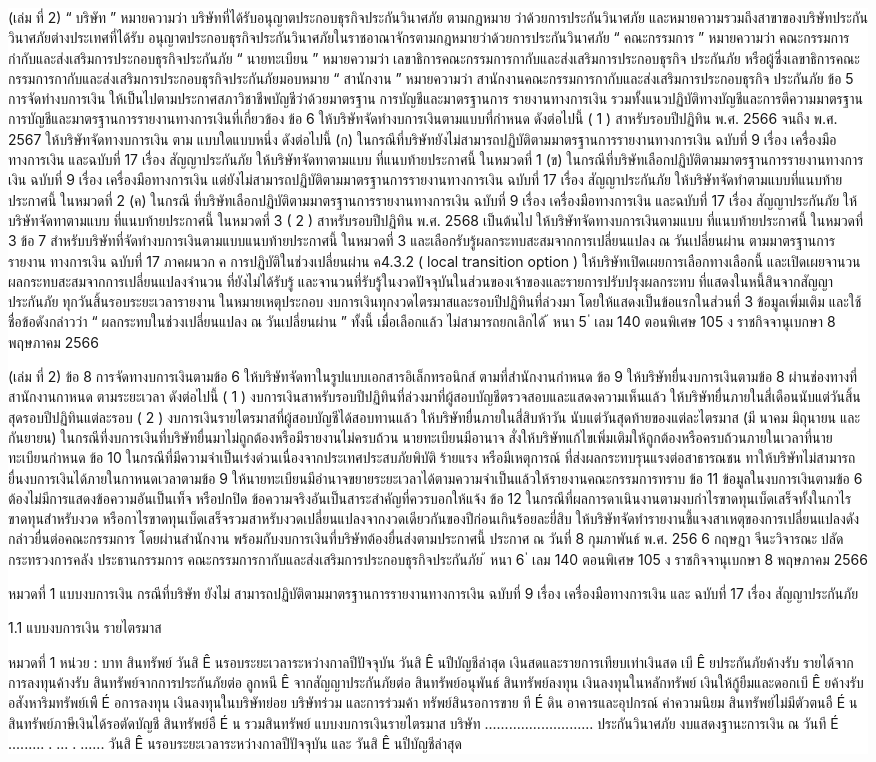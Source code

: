 (เล่ม ที่ 2) “ บริษัท ” หมายความว่า บริษัทที่ได้รับอนุญาตประกอบธุรกิจประกันวินาศภัย ตามกฎหมาย ว่าด้วยการประกันวินาศภัย และหมายความรวมถึงสาขาของบริษัทประกันวินาศภัยต่างประเทศที่ได้รับ อนุญาตประกอบธุรกิจประกันวินาศภัยในราชอาณาจักรตามกฎหมายว่าด้วยการประกันวินาศภัย “ คณะกรรมการ ” หมายความว่า คณะกรรมการกำกับและส่งเสริมการประกอบธุรกิจประกันภัย “ นายทะเบียน ” หมายความว่า เลขาธิการคณะกรรมการกากับและส่งเสริมการประกอบธุรกิจ ประกันภัย หรือผู้ซึ่งเลขาธิการคณะกรรมการกากับและส่งเสริมการประกอบธุรกิจประกันภัยมอบหมาย “ สานักงาน ” หมายความว่า สานักงานคณะกรรมการกากับและส่งเสริมการประกอบธุรกิจ ประกันภัย ข้อ 5 การจัดทำงบการเงิน ให้เป็นไปตามประกาศสภาวิชาชีพบัญชีว่าด้วยมาตรฐาน การบัญชีและมาตรฐานการ รายงานทางการเงิน รวมทั้งแนวปฏิบัติทางบัญชีและการตีความมาตรฐาน การบัญชีและมาตรฐานการรายงานทางการเงินที่เกี่ยวข้อง ข้อ 6 ให้บริษัทจัดทำงบการเงินตามแบบที่กำหนด ดังต่อไปนี้ ( 1 ) สาหรับรอบปีปฏิทิน พ.ศ. 2566 จนถึง พ.ศ. 2567 ให้บริษัทจัดทางบการเงิน ตาม แบบใดแบบหนึ่ง ดังต่อไปนี้ (ก) ในกรณีที่บริษัทยังไม่สามารถปฏิบัติตามมาตรฐานการรายงานทางการเงิน ฉบับที่ 9 เรื่อง เครื่องมือทางการเงิน และฉบับที่ 17 เรื่อง สัญญาประกันภัย ให้บริษัทจัดทาตามแบบ ที่แนบท้ายประกาศนี้ ในหมวดที่ 1 (ข) ในกรณีที่บริษัทเลือกปฏิบัติตามมาตรฐานการรายงานทางการเงิน ฉบับที่ 9 เรื่อง เครื่องมือทางการเงิน แต่ยังไม่สามารถปฏิบัติตามมาตรฐานการรายงานทางการเงิน ฉบับที่ 17 เรื่อง สัญญาประกันภัย ให้บริษัทจัดทำตามแบบที่แนบท้ายประกาศนี้ ในหมวดที่ 2 (ค) ในกรณี ที่บริษัทเลือกปฏิบัติตามมาตรฐานการรายงานทางการเงิน ฉบับที่ 9 เรื่อง เครื่องมือทางการเงิน และฉบับที่ 17 เรื่อง สัญญาประกันภัย ให้บริษัทจัดทาตามแบบ ที่แนบท้ายประกาศนี้ ในหมวดที่ 3 ( 2 ) สาหรับรอบปีปฏิทิน พ.ศ. 2568 เป็นต้นไป ให้บริษัทจัดทางบการเงินตามแบบ ที่แนบท้ายประกาศนี้ ในหมวดที่ 3 ข้อ 7 สำหรับบริษัทที่จัดทำงบการเงินตามแบบแนบท้ายประกาศนี้ ในหมวดที่ 3 และเลือกรับรู้ผลกระทบสะสมจากการเปลี่ยนแปลง ณ วันเปลี่ยนผ่าน ตามมาตรฐานการรายงาน ทางการเงิน ฉบับที่ 17 ภาคผนวก ค การปฏิบัติในช่วงเปลี่ยนผ่าน ค4.3.2 ( local transition option ) ให้บริษัทเปิดเผยการเลือกทางเลือกนี้ และเปิดเผยจานวนผลกระทบสะสมจากการเปลี่ยนแปลงจำนวน ที่ยังไม่ได้รับรู้ และจานวนที่รับรู้ในงวดปัจจุบันในส่วนของเจ้าของและรายการปรับปรุงผลกระทบ ที่แสดงในหนี้สินจากสัญญาประกันภัย ทุกวันสิ้นรอบระยะเวลารายงาน ในหมายเหตุประกอบ งบการเงินทุกงวดไตรมาสและรอบปีปฏิทินที่ล่วงมา โดยให้แสดงเป็นข้อแรกในส่วนที่ 3 ข้อมูลเพิ่มเติม และใช้ชื่อข้อดังกล่าวว่า “ ผลกระทบในช่วงเปลี่ยนแปลง ณ วันเปลี่ยนผ่าน ” ทั้งนี้ เมื่อเลือกแล้ว ไม่สามารถยกเลิกได้ ้ หนา 5 ่ เลม 140 ตอนพิเศษ 105 ง ราชกิจจานุเบกษา 8 พฤษภาคม 2566

(เล่ม ที่ 2) ข้อ 8 การจัดทางบการเงินตามข้อ 6 ให้บริษัทจัดทาในรูปแบบเอกสารอิเล็กทรอนิกส์ ตามที่สำนักงานกำหนด ข้อ 9 ให้บริษัทยื่นงบการเงินตามข้อ 8 ผ่านช่องทางที่สานักงานกาหนด ตามระยะเวลา ดังต่อไปนี้ ( 1 ) งบการเงินสาหรับรอบปีปฏิทินที่ล่วงมาที่ผู้สอบบัญชีตรวจสอบและแสดงความเห็นแล้ว ให้บริษัทยื่นภายในสี่เดือนนับแต่วันสิ้นสุดรอบปีปฏิทินแต่ละรอบ ( 2 ) งบการเงินรายไตรมาสที่ผู้สอบบัญชีได้สอบทานแล้ว ให้บริษัทยื่นภายในสี่สิบห้าวัน นับแต่วันสุดท้ายของแต่ละไตรมาส (มี นาคม มิถุนายน และกันยายน) ในกรณีที่งบการเงินที่บริษัทยื่นมาไม่ถูกต้องหรือมีรายงานไม่ครบถ้วน นายทะเบียนมีอานาจ สั่งให้บริษัทแก้ไขเพิ่มเติมให้ถูกต้องหรือครบถ้วนภายในเวลาที่นายทะเบียนกำหนด ข้อ 10 ในกรณีที่มีความจำเป็นเร่งด่วนเนื่องจากประเทศประสบภัยพิบัติ ร้ายแรง หรือมีเหตุการณ์ ที่ส่งผลกระทบรุนแรงต่อสาธารณชน ทาให้บริษัทไม่สามารถยื่นงบการเงินได้ภายในกาหนดเวลาตามข้อ 9 ให้นายทะเบียนมีอำนาจขยายระยะเวลาได้ตามความจำเป็นแล้วให้รายงานคณะกรรมการทราบ ข้อ 11 ข้อมูลในงบการเงินตามข้อ 6 ต้องไม่มีการแสดงข้อความอันเป็นเท็จ หรือปกปิด ข้อความจริงอันเป็นสาระสำคัญที่ควรบอกให้แจ้ง ข้อ 12 ในกรณีที่ผลการดาเนินงานตามงบกำไรขาดทุนเบ็ดเสร็จทั้งในกาไรขาดทุนสำหรับงวด หรือกาไรขาดทุนเบ็ดเสร็จรวมสาหรับงวดเปลี่ยนแปลงจากงวดเดียวกันของปีก่อนเกินร้อยละยี่สิบ ให้บริษัทจัดทำรายงานชี้แจงสาเหตุของการเปลี่ยนแปลงดังกล่าวยื่นต่อคณะกรรมการ โดยผ่านสำนักงาน พร้อมกับงบการเงินที่บริษัทต้องยื่นส่งตามประกาศนี้ ประกาศ ณ วันที่ 8 กุมภาพันธ์ พ.ศ. 256 6 กฤษฎา จีนะวิจารณะ ปลัดกระทรวงการคลัง ประธานกรรมการ คณะกรรมการกากับและส่งเสริมการประกอบธุรกิจประกันภัย ้ หนา 6 ่ เลม 140 ตอนพิเศษ 105 ง ราชกิจจานุเบกษา 8 พฤษภาคม 2566

หมวดที่ 1 แบบงบการเงิน กรณีที่บริษัท ยังไม่ สามารถปฏิบัติตามมาตรฐานการรายงานทางการเงิน ฉบับที่ 9 เรื่อง เครื่องมือทางการเงิน และ ฉบับที่ 17 เรื่อง สัญญาประกันภัย

1.1 แบบงบการเงิน รายไตรมาส

หมวดที่ 1 หน่วย : บาท สินทรัพย์ วันสิ Ê นรอบระยะเวลาระหว่างกาลปีปัจจุบัน วันสิ Ê นปีบัญชีล่าสุด เงินสดและรายการเทียบเท่าเงินสด เบี Ê ยประกันภัยค้างรับ รายได้จากการลงทุนค้างรับ สินทรัพย์จากการประกันภัยต่อ ลูกหนี Ê จากสัญญาประกันภัยต่อ สินทรัพย์อนุพันธ์ สินทรัพย์ลงทุน เงินลงทุนในหลักทรัพย์ เงินให้กู้ยืมและดอกเบี Ê ยค้างรับ อสังหาริมทรัพย์เพื É อการลงทุน เงินลงทุนในบริษัทย่อย บริษัทร่วม และการร่วมค้า ทรัพย์สินรอการขาย ที É ดิน อาคารและอุปกรณ์ ค่าความนิยม สินทรัพย์ไม่มีตัวตนอื É น สินทรัพย์ภาษีเงินได้รอตัดบัญชี สินทรัพย์อื É น รวมสินทรัพย์ แบบงบการเงินรายไตรมาส บริษัท ........................... ประกันวินาศภัย งบแสดงฐานะการเงิน ณ วันที É ......... . ... . ...... วันสิ Ê นรอบระยะเวลาระหว่างกาลปีปัจจุบัน และ วันสิ Ê นปีบัญชีล่าสุด
